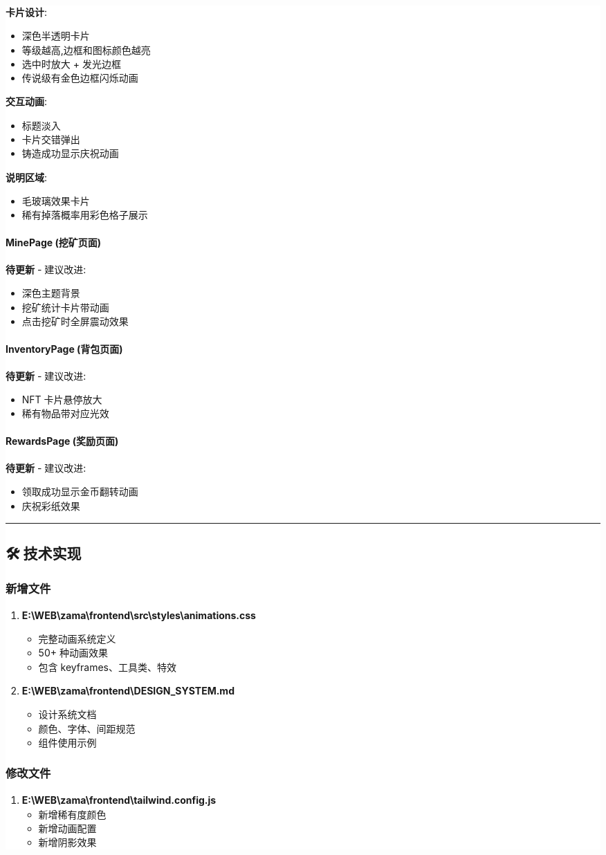 **卡片设计**:
- 深色半透明卡片
- 等级越高,边框和图标颜色越亮
- 选中时放大 + 发光边框
- 传说级有金色边框闪烁动画

**交互动画**:
- 标题淡入
- 卡片交错弹出
- 铸造成功显示庆祝动画

**说明区域**:
- 毛玻璃效果卡片
- 稀有掉落概率用彩色格子展示

#### MinePage (挖矿页面)
**待更新** - 建议改进:
- 深色主题背景
- 挖矿统计卡片带动画
- 点击挖矿时全屏震动效果

#### InventoryPage (背包页面)
**待更新** - 建议改进:
- NFT 卡片悬停放大
- 稀有物品带对应光效

#### RewardsPage (奖励页面)
**待更新** - 建议改进:
- 领取成功显示金币翻转动画
- 庆祝彩纸效果

---

## 🛠️ 技术实现

### 新增文件

1. **E:\WEB\zama\frontend\src\styles\animations.css**
   - 完整动画系统定义
   - 50+ 种动画效果
   - 包含 keyframes、工具类、特效

2. **E:\WEB\zama\frontend\DESIGN_SYSTEM.md**
   - 设计系统文档
   - 颜色、字体、间距规范
   - 组件使用示例

### 修改文件

1. **E:\WEB\zama\frontend\tailwind.config.js**
   - 新增稀有度颜色
   - 新增动画配置
   - 新增阴影效果
